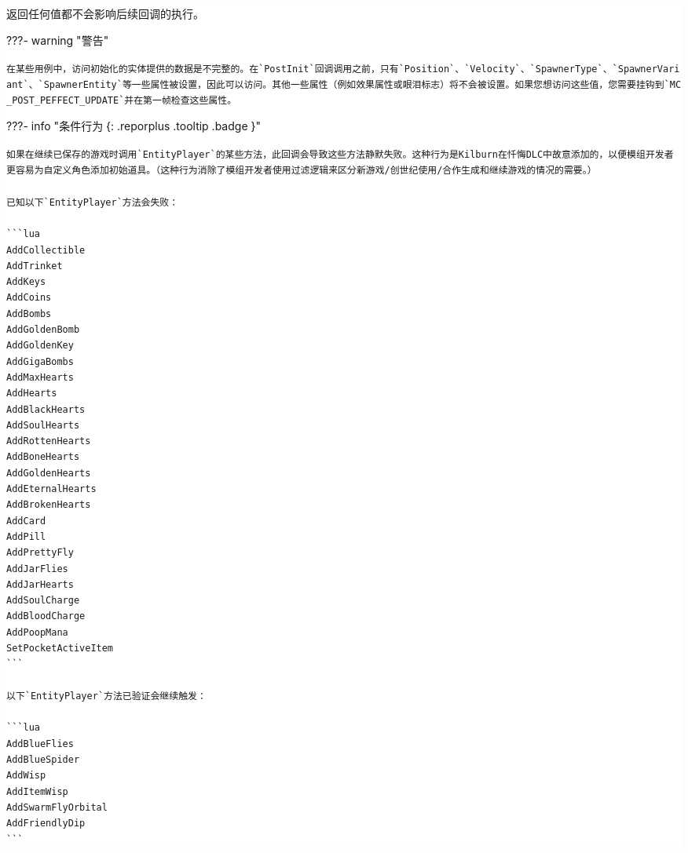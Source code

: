 返回任何值都不会影响后续回调的执行。

???- warning "警告"

    在某些用例中，访问初始化的实体提供的数据是不完整的。在`PostInit`回调调用之前，只有`Position`、`Velocity`、`SpawnerType`、`SpawnerVariant`、`SpawnerEntity`等一些属性被设置，因此可以访问。其他一些属性（例如效果属性或眼泪标志）将不会被设置。如果您想访问这些值，您需要挂钩到`MC_POST_PEFFECT_UPDATE`并在第一帧检查这些属性。

???- info "条件行为 [](#){: .reporplus .tooltip .badge }"

    如果在继续已保存的游戏时调用`EntityPlayer`的某些方法，此回调会导致这些方法静默失败。这种行为是Kilburn在忏悔DLC中故意添加的，以便模组开发者更容易为自定义角色添加初始道具。（这种行为消除了模组开发者使用过滤逻辑来区分新游戏/创世纪使用/合作生成和继续游戏的情况的需要。）

    已知以下`EntityPlayer`方法会失败：

    ```lua
    AddCollectible
    AddTrinket
    AddKeys
    AddCoins
    AddBombs
    AddGoldenBomb
    AddGoldenKey
    AddGigaBombs
    AddMaxHearts
    AddHearts
    AddBlackHearts
    AddSoulHearts
    AddRottenHearts
    AddBoneHearts
    AddGoldenHearts
    AddEternalHearts
    AddBrokenHearts
    AddCard
    AddPill
    AddPrettyFly
    AddJarFlies
    AddJarHearts
    AddSoulCharge
    AddBloodCharge
    AddPoopMana
    SetPocketActiveItem
    ```

    以下`EntityPlayer`方法已验证会继续触发：

    ```lua
    AddBlueFlies
    AddBlueSpider
    AddWisp
    AddItemWisp
    AddSwarmFlyOrbital
    AddFriendlyDip
    ```
